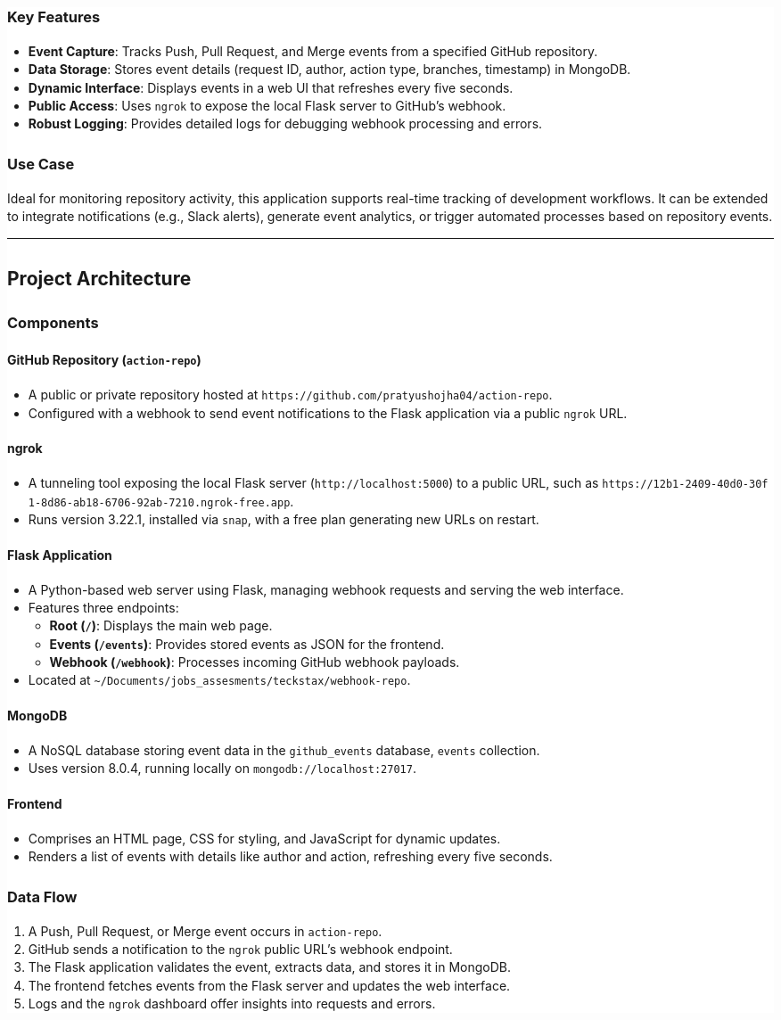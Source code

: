 ### Key Features
- **Event Capture**: Tracks Push, Pull Request, and Merge events from a specified GitHub repository.
- **Data Storage**: Stores event details (request ID, author, action type, branches, timestamp) in MongoDB.
- **Dynamic Interface**: Displays events in a web UI that refreshes every five seconds.
- **Public Access**: Uses `ngrok` to expose the local Flask server to GitHub’s webhook.
- **Robust Logging**: Provides detailed logs for debugging webhook processing and errors.

### Use Case
Ideal for monitoring repository activity, this application supports real-time tracking of development workflows. It can be extended to integrate notifications (e.g., Slack alerts), generate event analytics, or trigger automated processes based on repository events.

---

## Project Architecture

### Components

#### GitHub Repository (`action-repo`)
- A public or private repository hosted at `https://github.com/pratyushojha04/action-repo`.
- Configured with a webhook to send event notifications to the Flask application via a public `ngrok` URL.

#### ngrok
- A tunneling tool exposing the local Flask server (`http://localhost:5000`) to a public URL, such as `https://12b1-2409-40d0-30f1-8d86-ab18-6706-92ab-7210.ngrok-free.app`.
- Runs version 3.22.1, installed via `snap`, with a free plan generating new URLs on restart.

#### Flask Application
- A Python-based web server using Flask, managing webhook requests and serving the web interface.
- Features three endpoints:
  - **Root (`/`)**: Displays the main web page.
  - **Events (`/events`)**: Provides stored events as JSON for the frontend.
  - **Webhook (`/webhook`)**: Processes incoming GitHub webhook payloads.
- Located at `~/Documents/jobs_assesments/teckstax/webhook-repo`.

#### MongoDB
- A NoSQL database storing event data in the `github_events` database, `events` collection.
- Uses version 8.0.4, running locally on `mongodb://localhost:27017`.

#### Frontend
- Comprises an HTML page, CSS for styling, and JavaScript for dynamic updates.
- Renders a list of events with details like author and action, refreshing every five seconds.

### Data Flow
1. A Push, Pull Request, or Merge event occurs in `action-repo`.
2. GitHub sends a notification to the `ngrok` public URL’s webhook endpoint.
3. The Flask application validates the event, extracts data, and stores it in MongoDB.
4. The frontend fetches events from the Flask server and updates the web interface.
5. Logs and the `ngrok` dashboard offer insights into requests and errors.
